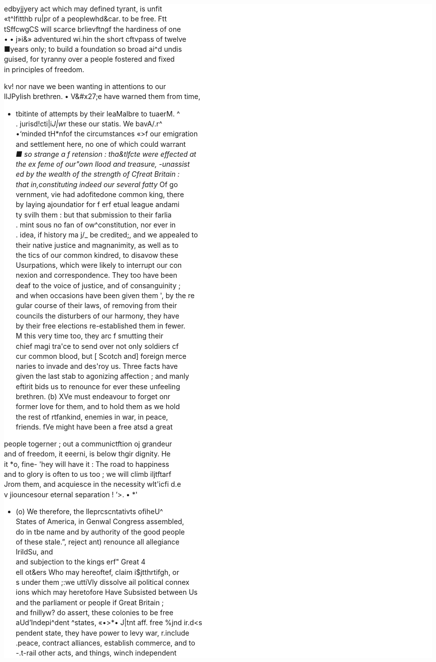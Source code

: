 edbyjjyery act which may defined tyrant, is unfit  
«t^Ifitthb ru|pr of a peoplewhd&amp;car. to be free. Ftt­  
tSffcwgCS will scarce brlievftngf the hardiness of one  
• • j»i&amp;» adventured wi.hin the short cftvpass of twelve  
■years only; to build a foundation so broad ai^d undis­  
guised, for tyranny over a people fostered and fixed  
in principles of freedom.  
  
kv! nor nave we been wanting in attentions to our  
llJPylish brethren. • V\&#x27;e have warned them from time,  
* tbitinte of attempts by their leaMalbre to tuaerM. ^  
. jurisd!cti|i*J|w*r these our statis. We bavA/.r^  
•‘minded tH*nfof the circumstances «&gt;f our emigration  
and settlement here, no one of which could warrant  
*■ so strange a f retension : tha&amp;tlfcte were effected at  
the ex feme of our&quot;own llood and treasure, -unassist­  
ed by the wealth of the strength of Cfreat Britain :  
that in,constituting indeed our several fatty* Of go­  
vernment, vie had adofitedone common king, there­  
by laying ajoundatior for f erf etual league andami­  
ty svilh them : but that submission to their farlia­  
. mint sous no fan of ow^constitution, nor ever in  
. idea, if history ma j/_ be credited;, and we appealed to  
their native justice and magnanimity, as well as to  
the tics of our common kindred, to disavow these  
Usurpations, which were likely to interrupt our con­  
nexion and correspondence. They too have been  
deaf to the voice of justice, and of consanguinity ;  
and when occasions have been given them &#x27;, by the re­  
gular course of their laws, of removing from their  
councils the disturbers of our harmony, they have  
by their free elections re-established them in fewer.  
M this very time too, they arc f smutting their  
chief magi tra&#x27;ce to send over not only soldiers cf  
cur common blood, but [ Scotch and] foreign merce­  
naries to invade and des&#x27;roy us. Three facts have  
given the last stab to agonizing affection ; and manly  
eftirit bids us to renounce for ever these unfeeling  
brethren. (b) XVe must endeavour to forget onr  
former love for them, and to hold them as we hold  
the rest of rtfankind, enemies in war, in peace,  
friends. fVe might have been a free atsd a great  
  
people togerner ; out a communictftion oj grandeur  
and of freedom, it eeerni, is below thgir dignity. He  
it *o, fine- &#x27;hey will have it : The road to happiness  
and to glory is often to us too ; we will climb iljtftarf  
Jrom them, and acquiesce in the necessity wlt&#x27;icfi d.e­  
v jiouncesour eternal separation ! ’&gt;. • *&#x27;  
* (o) We therefore, the lleprcscntativts ofiheU^  
States of America, in Genwal Congress assembled,  
do in tbe name and by authority of the good people  
of these stale.”, reject ant) renounce all allegiance  
IrildSu, and  
and subjection to the kings erf&quot; Great 4  
ell ot&amp;ers Who may hereoftef, claim i$jtthrtifgh, or  
s under them ;:we uttiVly dissolve ail political connex­  
ions which may heretofore Have Subsisted between Us  
and the parliament or people if Great Britain ;  
and fnillyw? do assert, these colonies to be free  
aUd’Indepi^dent ^states, «•&gt;*• J|tnt aff. free %jnd ir.d&lt;s­  
pendent state, they have power to levy war, r.include  
.peace, contract alliances, establish commerce, and to  
-.t-rail other acts, and things, winch independent  